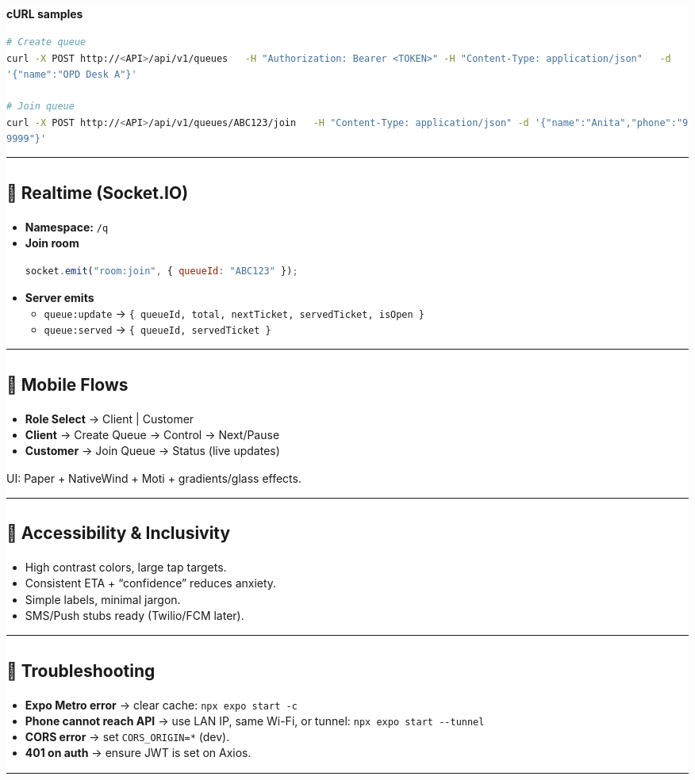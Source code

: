 **cURL samples**
```bash
# Create queue
curl -X POST http://<API>/api/v1/queues   -H "Authorization: Bearer <TOKEN>" -H "Content-Type: application/json"   -d '{"name":"OPD Desk A"}'

# Join queue
curl -X POST http://<API>/api/v1/queues/ABC123/join   -H "Content-Type: application/json" -d '{"name":"Anita","phone":"99999"}'
```

---

## 🔌 Realtime (Socket.IO)

- **Namespace:** `/q`  
- **Join room**
  ```js
  socket.emit("room:join", { queueId: "ABC123" });
  ```
- **Server emits**
  - `queue:update` → `{ queueId, total, nextTicket, servedTicket, isOpen }`
  - `queue:served` → `{ queueId, servedTicket }`

---

## 📱 Mobile Flows

- **Role Select** → Client | Customer  
- **Client** → Create Queue → Control → Next/Pause  
- **Customer** → Join Queue → Status (live updates)  

UI: Paper + NativeWind + Moti + gradients/glass effects.

---

## 🧩 Accessibility & Inclusivity

- High contrast colors, large tap targets.  
- Consistent ETA + “confidence” reduces anxiety.  
- Simple labels, minimal jargon.  
- SMS/Push stubs ready (Twilio/FCM later).  

---

## 🧰 Troubleshooting

- **Expo Metro error** → clear cache: `npx expo start -c`  
- **Phone cannot reach API** → use LAN IP, same Wi-Fi, or tunnel: `npx expo start --tunnel`  
- **CORS error** → set `CORS_ORIGIN=*` (dev).  
- **401 on auth** → ensure JWT is set on Axios.  

---

